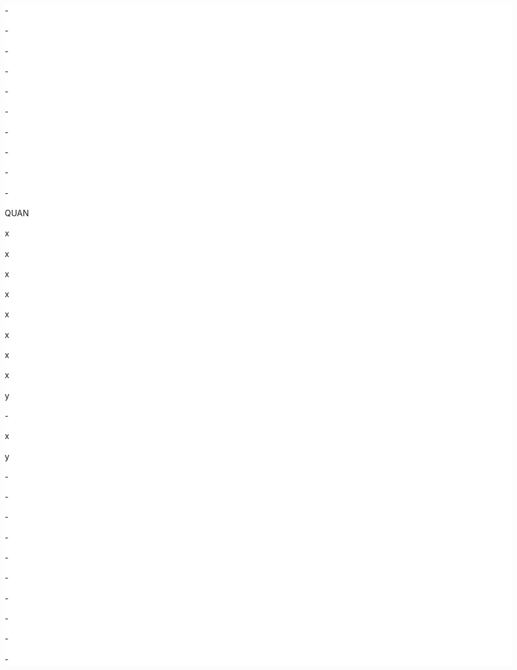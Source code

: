 \-

\-

\-

\-

\-

\-

\-

\-

\-

\-

QUAN

x

x

x

x

x

x

x

x

y

\-

x

y

\-

\-

\-

\-

\-

\-

\-

\-

\-

\-
